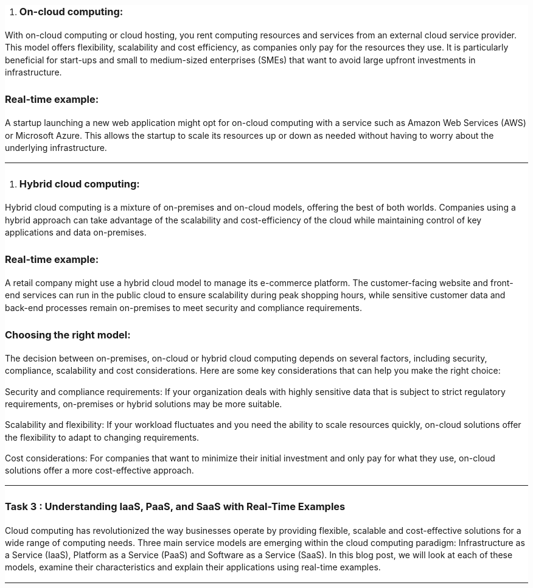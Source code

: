 
1. ### On-cloud computing:
    

With on-cloud computing or cloud hosting, you rent computing resources and services from an external cloud service provider. This model offers flexibility, scalability and cost efficiency, as companies only pay for the resources they use. It is particularly beneficial for start-ups and small to medium-sized enterprises (SMEs) that want to avoid large upfront investments in infrastructure.

### Real-time example:

A startup launching a new web application might opt for on-cloud computing with a service such as Amazon Web Services (AWS) or Microsoft Azure. This allows the startup to scale its resources up or down as needed without having to worry about the underlying infrastructure.

---

1. ### Hybrid cloud computing:
    

Hybrid cloud computing is a mixture of on-premises and on-cloud models, offering the best of both worlds. Companies using a hybrid approach can take advantage of the scalability and cost-efficiency of the cloud while maintaining control of key applications and data on-premises.

### Real-time example:

A retail company might use a hybrid cloud model to manage its e-commerce platform. The customer-facing website and front-end services can run in the public cloud to ensure scalability during peak shopping hours, while sensitive customer data and back-end processes remain on-premises to meet security and compliance requirements.

### Choosing the right model:

The decision between on-premises, on-cloud or hybrid cloud computing depends on several factors, including security, compliance, scalability and cost considerations. Here are some key considerations that can help you make the right choice:

Security and compliance requirements: If your organization deals with highly sensitive data that is subject to strict regulatory requirements, on-premises or hybrid solutions may be more suitable.

Scalability and flexibility: If your workload fluctuates and you need the ability to scale resources quickly, on-cloud solutions offer the flexibility to adapt to changing requirements.

Cost considerations: For companies that want to minimize their initial investment and only pay for what they use, on-cloud solutions offer a more cost-effective approach.

---

### Task 3 : Understanding IaaS, PaaS, and SaaS with Real-Time Examples

Cloud computing has revolutionized the way businesses operate by providing flexible, scalable and cost-effective solutions for a wide range of computing needs. Three main service models are emerging within the cloud computing paradigm: Infrastructure as a Service (IaaS), Platform as a Service (PaaS) and Software as a Service (SaaS). In this blog post, we will look at each of these models, examine their characteristics and explain their applications using real-time examples.

---